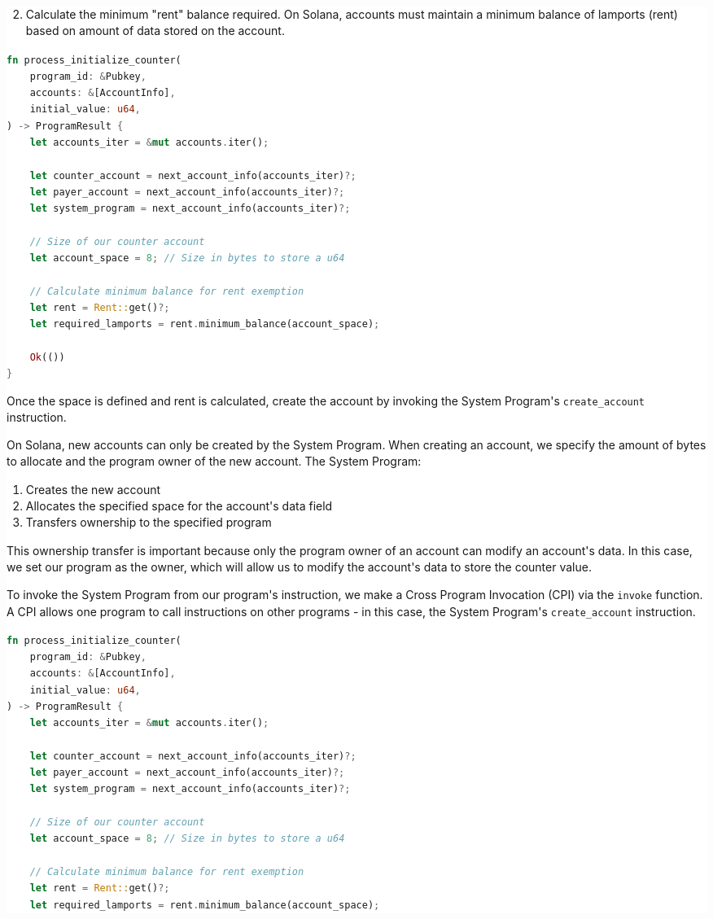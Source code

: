 2. Calculate the minimum "rent" balance required. On Solana, accounts must
   maintain a minimum balance of lamports (rent) based on amount of data stored
   on the account.

```rs title="lib.rs" {12-17}
fn process_initialize_counter(
    program_id: &Pubkey,
    accounts: &[AccountInfo],
    initial_value: u64,
) -> ProgramResult {
    let accounts_iter = &mut accounts.iter();

    let counter_account = next_account_info(accounts_iter)?;
    let payer_account = next_account_info(accounts_iter)?;
    let system_program = next_account_info(accounts_iter)?;

    // Size of our counter account
    let account_space = 8; // Size in bytes to store a u64

    // Calculate minimum balance for rent exemption
    let rent = Rent::get()?;
    let required_lamports = rent.minimum_balance(account_space);

    Ok(())
}
```

Once the space is defined and rent is calculated, create the account by invoking
the System Program's `create_account` instruction.

On Solana, new accounts can only be created by the System Program. When creating
an account, we specify the amount of bytes to allocate and the program owner of
the new account. The System Program:

1. Creates the new account
2. Allocates the specified space for the account's data field
3. Transfers ownership to the specified program

This ownership transfer is important because only the program owner of an
account can modify an account's data. In this case, we set our program as the
owner, which will allow us to modify the account's data to store the counter
value.

To invoke the System Program from our program's instruction, we make a Cross
Program Invocation (CPI) via the `invoke` function. A CPI allows one program to
call instructions on other programs - in this case, the System Program's
`create_account` instruction.

```rs title="lib.rs" {19-33}
fn process_initialize_counter(
    program_id: &Pubkey,
    accounts: &[AccountInfo],
    initial_value: u64,
) -> ProgramResult {
    let accounts_iter = &mut accounts.iter();

    let counter_account = next_account_info(accounts_iter)?;
    let payer_account = next_account_info(accounts_iter)?;
    let system_program = next_account_info(accounts_iter)?;

    // Size of our counter account
    let account_space = 8; // Size in bytes to store a u64

    // Calculate minimum balance for rent exemption
    let rent = Rent::get()?;
    let required_lamports = rent.minimum_balance(account_space);

```